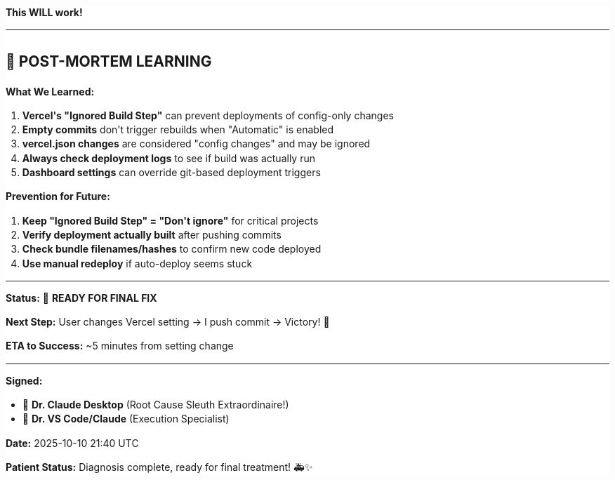 **This WILL work!**

---

## 📝 POST-MORTEM LEARNING

**What We Learned:**

1. **Vercel's "Ignored Build Step"** can prevent deployments of config-only changes
2. **Empty commits** don't trigger rebuilds when "Automatic" is enabled
3. **vercel.json changes** are considered "config changes" and may be ignored
4. **Always check deployment logs** to see if build was actually run
5. **Dashboard settings** can override git-based deployment triggers

**Prevention for Future:**

1. **Keep "Ignored Build Step" = "Don't ignore"** for critical projects
2. **Verify deployment actually built** after pushing commits
3. **Check bundle filenames/hashes** to confirm new code deployed
4. **Use manual redeploy** if auto-deploy seems stuck

---

**Status:** 🎯 **READY FOR FINAL FIX**

**Next Step:** User changes Vercel setting → I push commit → Victory! 🎉

**ETA to Success:** ~5 minutes from setting change

---

**Signed:**
- 🔬 **Dr. Claude Desktop** (Root Cause Sleuth Extraordinaire!)
- 🔬 **Dr. VS Code/Claude** (Execution Specialist)

**Date:** 2025-10-10 21:40 UTC

**Patient Status:** Diagnosis complete, ready for final treatment! 🚑✨
